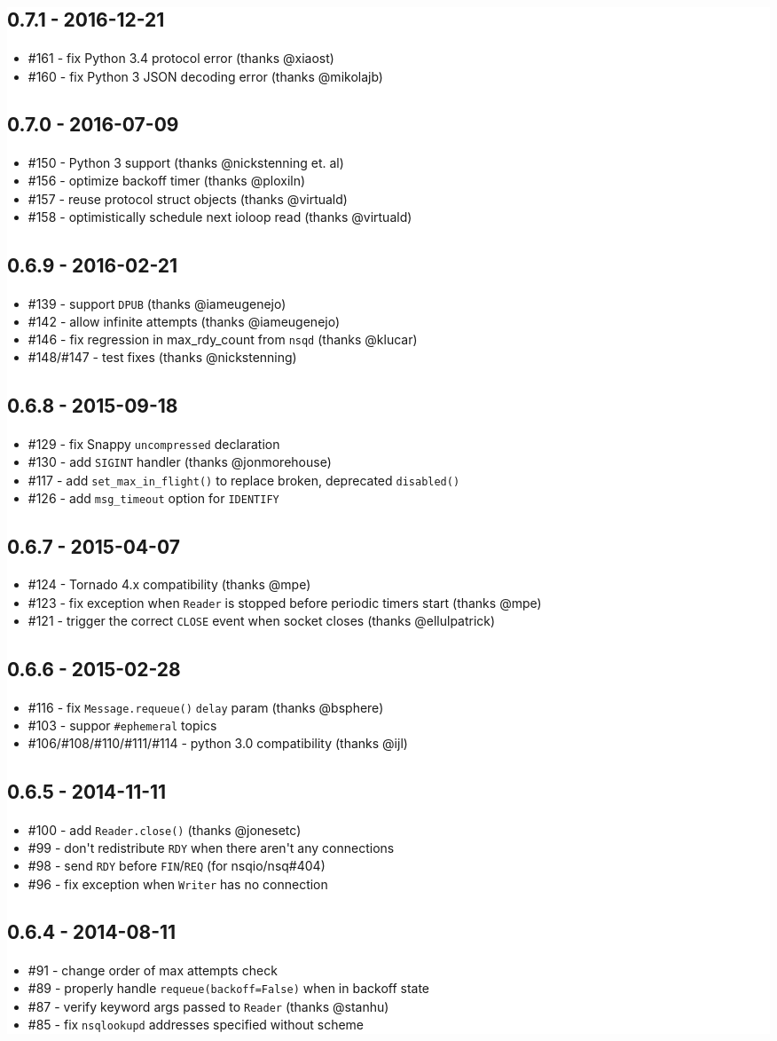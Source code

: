 ## 0.7.1 - 2016-12-21

 * #161 - fix Python 3.4 protocol error (thanks @xiaost)
 * #160 - fix Python 3 JSON decoding error (thanks @mikolajb)

## 0.7.0 - 2016-07-09

 * #150 - Python 3 support (thanks @nickstenning et. al)
 * #156 - optimize backoff timer (thanks @ploxiln)
 * #157 - reuse protocol struct objects (thanks @virtuald)
 * #158 - optimistically schedule next ioloop read (thanks @virtuald)

## 0.6.9 - 2016-02-21

 * #139 - support `DPUB` (thanks @iameugenejo)
 * #142 - allow infinite attempts (thanks @iameugenejo)
 * #146 - fix regression in max_rdy_count from `nsqd` (thanks @klucar)
 * #148/#147 - test fixes (thanks @nickstenning)

## 0.6.8 - 2015-09-18

 * #129 - fix Snappy `uncompressed` declaration
 * #130 - add `SIGINT` handler (thanks @jonmorehouse)
 * #117 - add `set_max_in_flight()` to replace broken, deprecated `disabled()`
 * #126 - add `msg_timeout` option for `IDENTIFY`

## 0.6.7 - 2015-04-07

 * #124 - Tornado 4.x compatibility (thanks @mpe)
 * #123 - fix exception when `Reader` is stopped before periodic timers start (thanks @mpe)
 * #121 - trigger the correct `CLOSE` event when socket closes (thanks @ellulpatrick)

## 0.6.6 - 2015-02-28

 * #116 - fix `Message.requeue()` `delay` param (thanks @bsphere)
 * #103 - suppor `#ephemeral` topics
 * #106/#108/#110/#111/#114 - python 3.0 compatibility (thanks @ijl)

## 0.6.5 - 2014-11-11

 * #100 - add `Reader.close()` (thanks @jonesetc)
 * #99 - don't redistribute `RDY` when there aren't any connections
 * #98 - send `RDY` before `FIN`/`REQ` (for nsqio/nsq#404)
 * #96 - fix exception when `Writer` has no connection

## 0.6.4 - 2014-08-11

 * #91 - change order of max attempts check
 * #89 - properly handle `requeue(backoff=False)` when in backoff state
 * #87 - verify keyword args passed to `Reader` (thanks @stanhu)
 * #85 - fix `nsqlookupd` addresses specified without scheme
